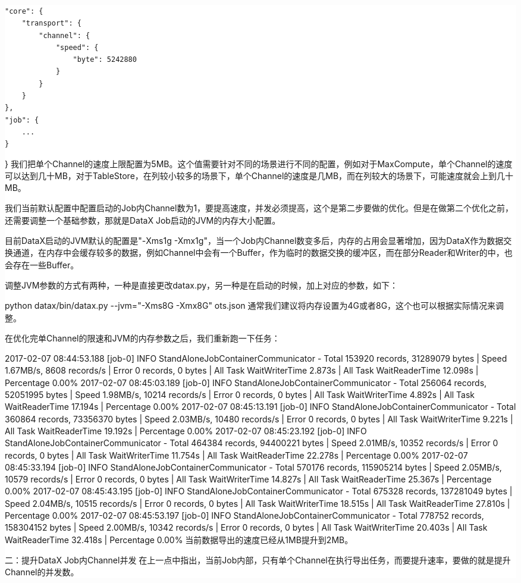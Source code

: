     "core": {
        "transport": {
            "channel": {
                "speed": {
                    "byte": 5242880
                }
            }
        }
    },
    "job": {
        ...
    }
}
我们把单个Channel的速度上限配置为5MB。这个值需要针对不同的场景进行不同的配置，例如对于MaxCompute，单个Channel的速度可以达到几十MB，对于TableStore，在列较小较多的场景下，单个Channel的速度是几MB，而在列较大的场景下，可能速度就会上到几十MB。

我们当前默认配置中配置启动的Job内Channel数为1，要提高速度，并发必须提高，这个是第二步要做的优化。但是在做第二个优化之前，还需要调整一个基础参数，那就是DataX Job启动的JVM的内存大小配置。

目前DataX启动的JVM默认的配置是"-Xms1g -Xmx1g"，当一个Job内Channel数变多后，内存的占用会显著增加，因为DataX作为数据交换通道，在内存中会缓存较多的数据，例如Channel中会有一个Buffer，作为临时的数据交换的缓冲区，而在部分Reader和Writer的中，也会存在一些Buffer。

调整JVM参数的方式有两种，一种是直接更改datax.py，另一种是在启动的时候，加上对应的参数，如下：

python datax/bin/datax.py --jvm="-Xms8G -Xmx8G" ots.json
通常我们建议将内存设置为4G或者8G，这个也可以根据实际情况来调整。

在优化完单Channel的限速和JVM的内存参数之后，我们重新跑一下任务：

2017-02-07 08:44:53.188 [job-0] INFO  StandAloneJobContainerCommunicator - Total 153920 records, 31289079 bytes | Speed 1.67MB/s, 8608 records/s | Error 0 records, 0 bytes |  All Task WaitWriterTime 2.873s |  All Task WaitReaderTime 12.098s | Percentage 0.00%
2017-02-07 08:45:03.189 [job-0] INFO  StandAloneJobContainerCommunicator - Total 256064 records, 52051995 bytes | Speed 1.98MB/s, 10214 records/s | Error 0 records, 0 bytes |  All Task WaitWriterTime 4.892s |  All Task WaitReaderTime 17.194s | Percentage 0.00%
2017-02-07 08:45:13.191 [job-0] INFO  StandAloneJobContainerCommunicator - Total 360864 records, 73356370 bytes | Speed 2.03MB/s, 10480 records/s | Error 0 records, 0 bytes |  All Task WaitWriterTime 9.221s |  All Task WaitReaderTime 19.192s | Percentage 0.00%
2017-02-07 08:45:23.192 [job-0] INFO  StandAloneJobContainerCommunicator - Total 464384 records, 94400221 bytes | Speed 2.01MB/s, 10352 records/s | Error 0 records, 0 bytes |  All Task WaitWriterTime 11.754s |  All Task WaitReaderTime 22.278s | Percentage 0.00%
2017-02-07 08:45:33.194 [job-0] INFO  StandAloneJobContainerCommunicator - Total 570176 records, 115905214 bytes | Speed 2.05MB/s, 10579 records/s | Error 0 records, 0 bytes |  All Task WaitWriterTime 14.827s |  All Task WaitReaderTime 25.367s | Percentage 0.00%
2017-02-07 08:45:43.195 [job-0] INFO  StandAloneJobContainerCommunicator - Total 675328 records, 137281049 bytes | Speed 2.04MB/s, 10515 records/s | Error 0 records, 0 bytes |  All Task WaitWriterTime 18.515s |  All Task WaitReaderTime 27.810s | Percentage 0.00%
2017-02-07 08:45:53.197 [job-0] INFO  StandAloneJobContainerCommunicator - Total 778752 records, 158304152 bytes | Speed 2.00MB/s, 10342 records/s | Error 0 records, 0 bytes |  All Task WaitWriterTime 20.403s |  All Task WaitReaderTime 32.418s | Percentage 0.00%
当前数据导出的速度已经从1MB提升到2MB。

二：提升DataX Job内Channel并发
在上一点中指出，当前Job内部，只有单个Channel在执行导出任务，而要提升速率，要做的就是提升Channel的并发数。
